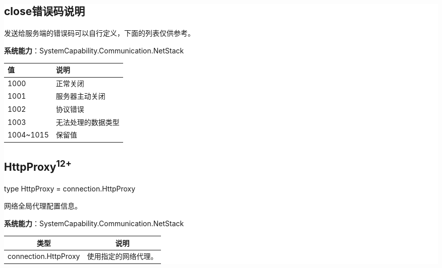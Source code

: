 ## close错误码说明

发送给服务端的错误码可以自行定义，下面的列表仅供参考。

**系统能力**：SystemCapability.Communication.NetStack

| 值        | 说明               |
| :-------- | :----------------- |
| 1000      | 正常关闭           |
| 1001      | 服务器主动关闭     |
| 1002      | 协议错误           |
| 1003      | 无法处理的数据类型 |
| 1004~1015 | 保留值             |

## HttpProxy<sup>12+</sup>

type HttpProxy = connection.HttpProxy

网络全局代理配置信息。

**系统能力**：SystemCapability.Communication.NetStack

|       类型       |            说明             |
| ---------------- | --------------------------- |
| connection.HttpProxy | 使用指定的网络代理。    |
